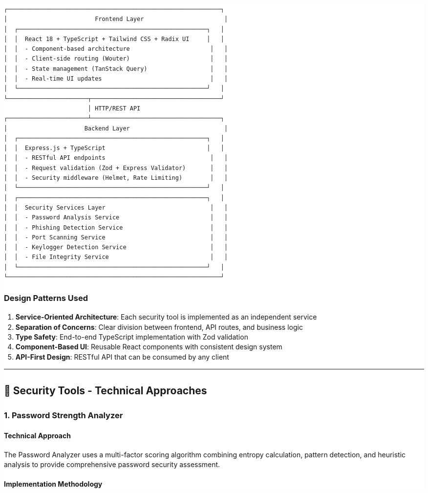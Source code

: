 ```
┌─────────────────────────────────────────────────────────────┐
│                         Frontend Layer                       │
│  ┌──────────────────────────────────────────────────────┐   │
│  │  React 18 + TypeScript + Tailwind CSS + Radix UI     │   │
│  │  - Component-based architecture                       │   │
│  │  - Client-side routing (Wouter)                       │   │
│  │  - State management (TanStack Query)                  │   │
│  │  - Real-time UI updates                               │   │
│  └──────────────────────────────────────────────────────┘   │
└───────────────────────┬─────────────────────────────────────┘
                        │ HTTP/REST API
┌───────────────────────┴─────────────────────────────────────┐
│                      Backend Layer                           │
│  ┌──────────────────────────────────────────────────────┐   │
│  │  Express.js + TypeScript                             │   │
│  │  - RESTful API endpoints                              │   │
│  │  - Request validation (Zod + Express Validator)       │   │
│  │  - Security middleware (Helmet, Rate Limiting)        │   │
│  └──────────────────────────────────────────────────────┘   │
│  ┌──────────────────────────────────────────────────────┐   │
│  │  Security Services Layer                              │   │
│  │  - Password Analysis Service                          │   │
│  │  - Phishing Detection Service                         │   │
│  │  - Port Scanning Service                              │   │
│  │  - Keylogger Detection Service                        │   │
│  │  - File Integrity Service                             │   │
│  └──────────────────────────────────────────────────────┘   │
└─────────────────────────────────────────────────────────────┘
```

### Design Patterns Used

1. **Service-Oriented Architecture**: Each security tool is implemented as an independent service
2. **Separation of Concerns**: Clear division between frontend, API routes, and business logic
3. **Type Safety**: End-to-end TypeScript implementation with Zod validation
4. **Component-Based UI**: Reusable React components with consistent design system
5. **API-First Design**: RESTful API that can be consumed by any client

---

## 🔬 Security Tools - Technical Approaches

### 1. Password Strength Analyzer

#### Technical Approach

The Password Analyzer uses a multi-factor scoring algorithm combining entropy calculation, pattern detection, and heuristic analysis to provide comprehensive password security assessment.

#### Implementation Methodology
